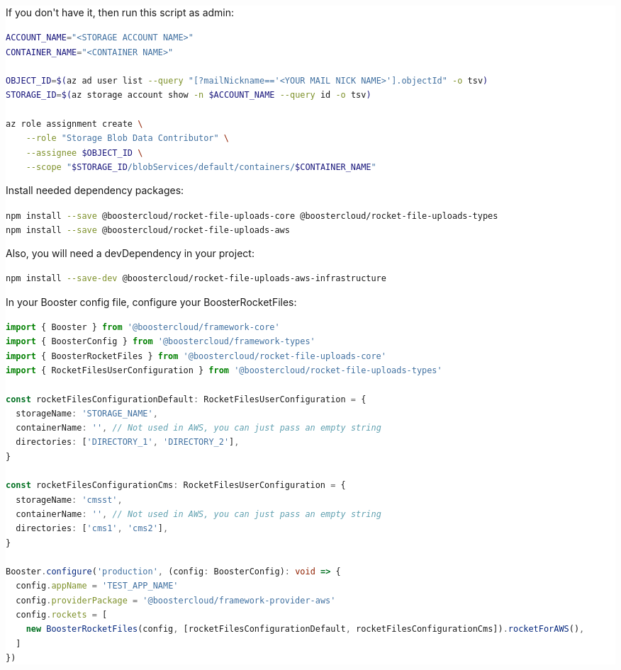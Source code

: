 If you don't have it, then run this script as admin:

```bash
ACCOUNT_NAME="<STORAGE ACCOUNT NAME>"
CONTAINER_NAME="<CONTAINER NAME>"

OBJECT_ID=$(az ad user list --query "[?mailNickname=='<YOUR MAIL NICK NAME>'].objectId" -o tsv)
STORAGE_ID=$(az storage account show -n $ACCOUNT_NAME --query id -o tsv)

az role assignment create \
    --role "Storage Blob Data Contributor" \
    --assignee $OBJECT_ID \
    --scope "$STORAGE_ID/blobServices/default/containers/$CONTAINER_NAME"
```

</TabItem>
<TabItem value="aws-provider" label="AWS Provider" default>

Install needed dependency packages:
```bash
npm install --save @boostercloud/rocket-file-uploads-core @boostercloud/rocket-file-uploads-types
npm install --save @boostercloud/rocket-file-uploads-aws
```
Also, you will need a devDependency in your project:
```bash
npm install --save-dev @boostercloud/rocket-file-uploads-aws-infrastructure
```

In your Booster config file, configure your BoosterRocketFiles:

```typescript title="src/config/config.ts"
import { Booster } from '@boostercloud/framework-core'
import { BoosterConfig } from '@boostercloud/framework-types'
import { BoosterRocketFiles } from '@boostercloud/rocket-file-uploads-core'
import { RocketFilesUserConfiguration } from '@boostercloud/rocket-file-uploads-types'

const rocketFilesConfigurationDefault: RocketFilesUserConfiguration = {
  storageName: 'STORAGE_NAME',
  containerName: '', // Not used in AWS, you can just pass an empty string
  directories: ['DIRECTORY_1', 'DIRECTORY_2'],
}

const rocketFilesConfigurationCms: RocketFilesUserConfiguration = {
  storageName: 'cmsst',
  containerName: '', // Not used in AWS, you can just pass an empty string
  directories: ['cms1', 'cms2'],
}

Booster.configure('production', (config: BoosterConfig): void => {
  config.appName = 'TEST_APP_NAME'
  config.providerPackage = '@boostercloud/framework-provider-aws'
  config.rockets = [
    new BoosterRocketFiles(config, [rocketFilesConfigurationDefault, rocketFilesConfigurationCms]).rocketForAWS(),
  ]
})
```
